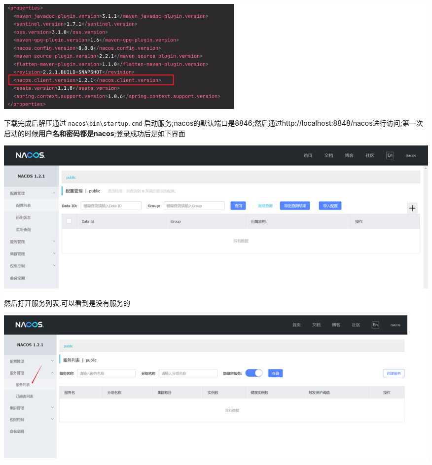   <img src="assets/image-20200923141746443.png" alt="image-20200923141746443" style="zoom:50%;" />

下载完成后解压通过 `nacos\bin\startup.cmd` 启动服务;nacos的默认端口是8846;然后通过http://localhost:8848/nacos进行访问;第一次启动的时候**用户名和密码都是nacos**;登录成功后是如下界面

![image-20200811012250168](assets/image-20200811012250168.png)

然后打开服务列表,可以看到是没有服务的

<img src="assets/image-20200811012735009.png" alt="image-20200811012735009" style="zoom:80%;" />
